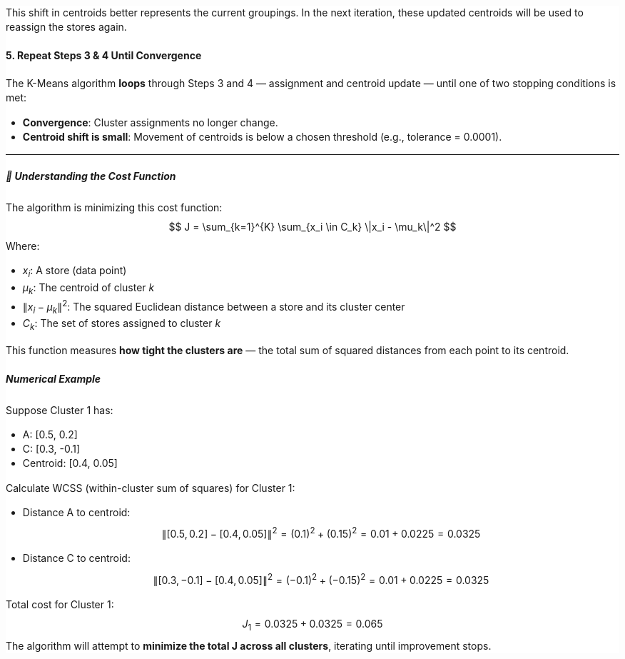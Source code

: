 This shift in centroids better represents the current groupings. In the next iteration, these updated centroids will be used to reassign the stores again.



#### 5. **Repeat Steps 3 & 4 Until Convergence**

The K-Means algorithm **loops** through Steps 3 and 4 — assignment and centroid update — until one of two stopping conditions is met:

- **Convergence**: Cluster assignments no longer change.
- **Centroid shift is small**: Movement of centroids is below a chosen threshold (e.g., tolerance = 0.0001).

------

##### 🧮 Understanding the Cost Function

The algorithm is minimizing this cost function:
$$
J = \sum_{k=1}^{K} \sum_{x_i \in C_k} \|x_i - \mu_k\|^2
$$
Where:

- $x_i$: A store (data point)
- $\mu_k$: The centroid of cluster $k$
- $\|x_i - \mu_k\|^2$: The squared Euclidean distance between a store and its cluster center
- $C_k$: The set of stores assigned to cluster $k$

This function measures **how tight the clusters are** — the total sum of squared distances from each point to its centroid.

##### Numerical Example

Suppose Cluster 1 has:

- A: [0.5, 0.2]
- C: [0.3, -0.1]
- Centroid: [0.4, 0.05]

Calculate WCSS (within-cluster sum of squares) for Cluster 1:

- Distance A to centroid:
  $$
  \|[0.5, 0.2] - [0.4, 0.05]\|^2 = (0.1)^2 + (0.15)^2 = 0.01 + 0.0225 = 0.0325
  $$

- Distance C to centroid:
  $$
  \|[0.3, -0.1] - [0.4, 0.05]\|^2 = (-0.1)^2 + (-0.15)^2 = 0.01 + 0.0225 = 0.0325
  $$

Total cost for Cluster 1:
$$
J_1 = 0.0325 + 0.0325 = 0.065
$$
The algorithm will attempt to **minimize the total J across all clusters**, iterating until improvement stops.
